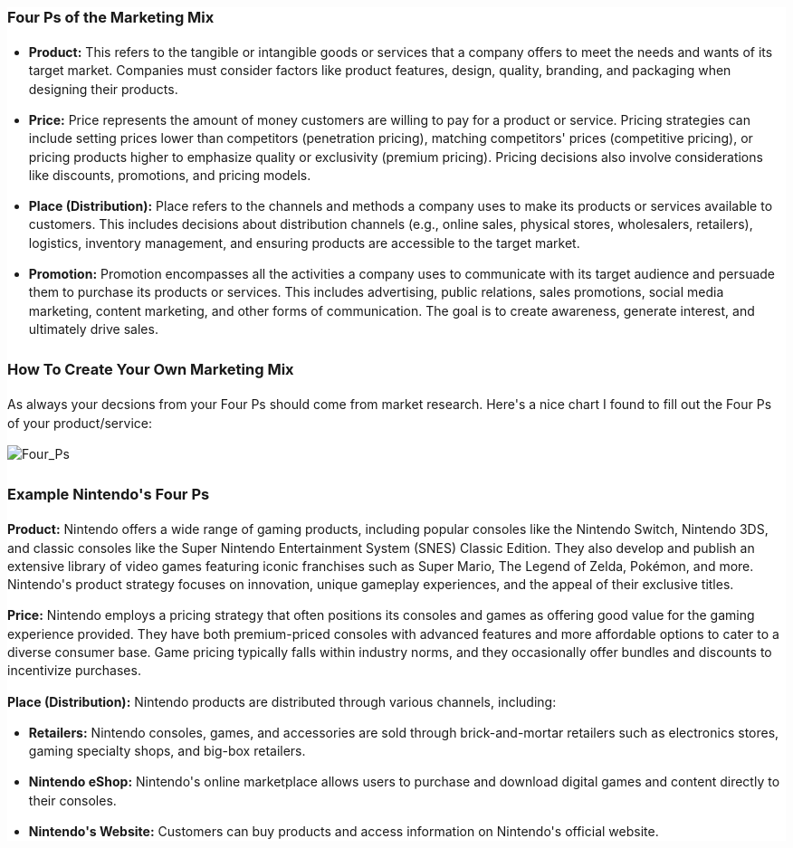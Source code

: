 ### Four Ps of the Marketing Mix

- **Product:** This refers to the tangible or intangible goods or services that a company offers to meet the needs and wants of its target market. Companies must consider factors like product features, design, quality, branding, and packaging when designing their products.

- **Price:** Price represents the amount of money customers are willing to pay for a product or service. Pricing strategies can include setting prices lower than competitors (penetration pricing), matching competitors' prices (competitive pricing), or pricing products higher to emphasize quality or exclusivity (premium pricing). Pricing decisions also involve considerations like discounts, promotions, and pricing models.

- **Place (Distribution):** Place refers to the channels and methods a company uses to make its products or services available to customers. This includes decisions about distribution channels (e.g., online sales, physical stores, wholesalers, retailers), logistics, inventory management, and ensuring products are accessible to the target market.

- **Promotion:** Promotion encompasses all the activities a company uses to communicate with its target audience and persuade them to purchase its products or services. This includes advertising, public relations, sales promotions, social media marketing, content marketing, and other forms of communication. The goal is to create awareness, generate interest, and ultimately drive sales.

### How To Create Your Own Marketing Mix

As always your decsions from your Four Ps should come from market research. Here's a nice chart I found to fill out the Four Ps of your product/service:

<img width="696" alt="Four_Ps" src="https://github.com/corbin1988/marketing/assets/37128501/8c1c46f1-f376-45a0-9d2f-365ba38d8a6b">

### Example Nintendo's Four Ps

**Product:**
Nintendo offers a wide range of gaming products, including popular consoles like the Nintendo Switch, Nintendo 3DS, and classic consoles like the Super Nintendo Entertainment System (SNES) Classic Edition. They also develop and publish an extensive library of video games featuring iconic franchises such as Super Mario, The Legend of Zelda, Pokémon, and more. Nintendo's product strategy focuses on innovation, unique gameplay experiences, and the appeal of their exclusive titles.

**Price:**
Nintendo employs a pricing strategy that often positions its consoles and games as offering good value for the gaming experience provided. They have both premium-priced consoles with advanced features and more affordable options to cater to a diverse consumer base. Game pricing typically falls within industry norms, and they occasionally offer bundles and discounts to incentivize purchases.

**Place (Distribution):**
Nintendo products are distributed through various channels, including:

- **Retailers:** Nintendo consoles, games, and accessories are sold through brick-and-mortar retailers such as electronics stores, gaming specialty shops, and big-box retailers.

- **Nintendo eShop:** Nintendo's online marketplace allows users to purchase and download digital games and content directly to their consoles.

- **Nintendo's Website:** Customers can buy products and access information on Nintendo's official website.
